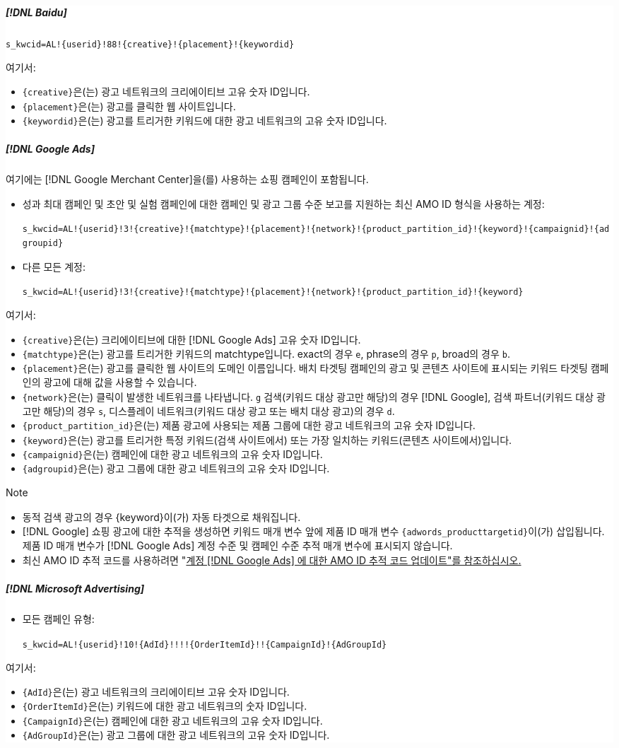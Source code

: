 ##### [!DNL Baidu]

`s_kwcid=AL!{userid}!88!{creative}!{placement}!{keywordid}`

여기서:

* `{creative}`은(는) 광고 네트워크의 크리에이티브 고유 숫자 ID입니다.
* `{placement}`은(는) 광고를 클릭한 웹 사이트입니다.
* `{keywordid}`은(는) 광고를 트리거한 키워드에 대한 광고 네트워크의 고유 숫자 ID입니다.

##### [!DNL Google Ads]

여기에는 [!DNL Google Merchant Center]을(를) 사용하는 쇼핑 캠페인이 포함됩니다.

* 성과 최대 캠페인 및 초안 및 실험 캠페인에 대한 캠페인 및 광고 그룹 수준 보고를 지원하는 최신 AMO ID 형식을 사용하는 계정:

  `s_kwcid=AL!{userid}!3!{creative}!{matchtype}!{placement}!{network}!{product_partition_id}!{keyword}!{campaignid}!{adgroupid}`

* 다른 모든 계정:

  `s_kwcid=AL!{userid}!3!{creative}!{matchtype}!{placement}!{network}!{product_partition_id}!{keyword}`

여기서:



* `{creative}`은(는) 크리에이티브에 대한 [!DNL Google Ads] 고유 숫자 ID입니다.
* `{matchtype}`은(는) 광고를 트리거한 키워드의 matchtype입니다. exact의 경우 `e`, phrase의 경우 `p`, broad의 경우 `b`.
* `{placement}`은(는) 광고를 클릭한 웹 사이트의 도메인 이름입니다. 배치 타겟팅 캠페인의 광고 및 콘텐츠 사이트에 표시되는 키워드 타겟팅 캠페인의 광고에 대해 값을 사용할 수 있습니다.
* `{network}`은(는) 클릭이 발생한 네트워크를 나타냅니다. `g` 검색(키워드 대상 광고만 해당)의 경우 [!DNL Google], 검색 파트너(키워드 대상 광고만 해당)의 경우 `s`, 디스플레이 네트워크(키워드 대상 광고 또는 배치 대상 광고)의 경우 `d`.
* `{product_partition_id}`은(는) 제품 광고에 사용되는 제품 그룹에 대한 광고 네트워크의 고유 숫자 ID입니다.
* `{keyword}`은(는) 광고를 트리거한 특정 키워드(검색 사이트에서) 또는 가장 일치하는 키워드(콘텐츠 사이트에서)입니다.
* `{campaignid}`은(는) 캠페인에 대한 광고 네트워크의 고유 숫자 ID입니다.
* `{adgroupid}`은(는) 광고 그룹에 대한 광고 네트워크의 고유 숫자 ID입니다.

>[!NOTE]
>
>* 동적 검색 광고의 경우 {keyword}이(가) 자동 타겟으로 채워집니다.
>* [!DNL Google] 쇼핑 광고에 대한 추적을 생성하면 키워드 매개 변수 앞에 제품 ID 매개 변수 `{adwords_producttargetid}`이(가) 삽입됩니다. 제품 ID 매개 변수가 [!DNL Google Ads] 계정 수준 및 캠페인 수준 추적 매개 변수에 표시되지 않습니다.
>* 최신 AMO ID 추적 코드를 사용하려면 &quot;[계정 [!DNL Google Ads] 에 대한 AMO ID 추적 코드 업데이트&quot;를 참조하십시오. ](/help/search-social-commerce/campaign-management/accounts/update-amo-id-google.md)



##### [!DNL Microsoft Advertising]

* 모든 캠페인 유형:

  `s_kwcid=AL!{userid}!10!{AdId}!!!!{OrderItemId}!!{CampaignId}!{AdGroupId}`

여기서:

* `{AdId}`은(는) 광고 네트워크의 크리에이티브 고유 숫자 ID입니다.
* `{OrderItemId}`은(는) 키워드에 대한 광고 네트워크의 숫자 ID입니다.
* `{CampaignId}`은(는) 캠페인에 대한 광고 네트워크의 고유 숫자 ID입니다.
* `{AdGroupId}`은(는) 광고 그룹에 대한 광고 네트워크의 고유 숫자 ID입니다.
